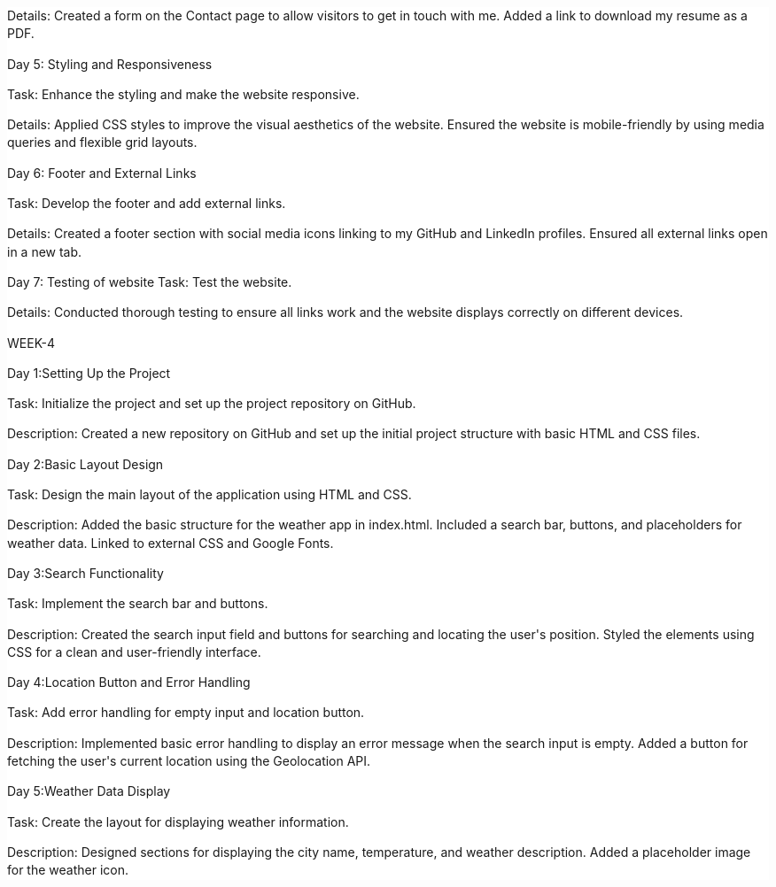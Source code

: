Details:
Created a form on the Contact page to allow visitors to get in touch with me.
Added a link to download my resume as a PDF.

Day 5: Styling and Responsiveness

Task: Enhance the styling and make the website responsive.

Details:
Applied CSS styles to improve the visual aesthetics of the website.
Ensured the website is mobile-friendly by using media queries and flexible grid layouts.

Day 6: Footer and External Links

Task: Develop the footer and add external links.

Details:
Created a footer section with social media icons linking to my GitHub and LinkedIn profiles.
Ensured all external links open in a new tab.

Day 7: Testing of website
Task: Test the website.

Details:
Conducted thorough testing to ensure all links work and the website displays correctly on different devices.

WEEK-4

Day 1:Setting Up the Project

Task: Initialize the project and set up the project repository on GitHub.

Description: Created a new repository on GitHub and set up the initial project structure with basic HTML and CSS files.

Day 2:Basic Layout Design

Task: Design the main layout of the application using HTML and CSS.

Description: Added the basic structure for the weather app in index.html. Included a search bar, buttons, and placeholders for weather data. Linked to external CSS and Google Fonts.

Day 3:Search Functionality

Task: Implement the search bar and buttons.

Description: Created the search input field and buttons for searching and locating the user's position. Styled the elements using CSS for a clean and user-friendly interface.

Day 4:Location Button and Error Handling

Task: Add error handling for empty input and location button.

Description: Implemented basic error handling to display an error message when the search input is empty. Added a button for fetching the user's current location using the Geolocation API.

Day 5:Weather Data Display

Task: Create the layout for displaying weather information.

Description: Designed sections for displaying the city name, temperature, and weather description. Added a placeholder image for the weather icon.
